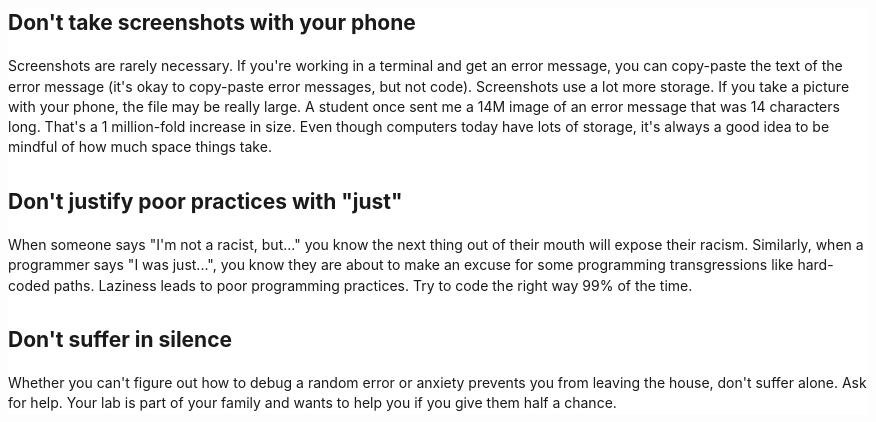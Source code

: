 ## Don't take screenshots with your phone ##

Screenshots are rarely necessary. If you're working in a terminal and get an
error message, you can copy-paste the text of the error message (it's okay to
copy-paste error messages, but not code). Screenshots use a lot more storage.
If you take a picture with your phone, the file may be really large. A student
once sent me a 14M image of an error message that was 14 characters long.
That's a 1 million-fold increase in size. Even though computers today have lots
of storage, it's always a good idea to be mindful of how much space things
take.

## Don't justify poor practices with "just" ##

When someone says "I'm not a racist, but..." you know the next thing out of
their mouth will expose their racism. Similarly, when a programmer says "I was
just...", you know they are about to make an excuse for some programming
transgressions like hard-coded paths. Laziness leads to poor programming
practices. Try to code the right way 99% of the time.

## Don't suffer in silence ##

Whether you can't figure out how to debug a random error or anxiety prevents
you from leaving the house, don't suffer alone. Ask for help. Your lab is part
of your family and wants to help you if you give them half a chance.
